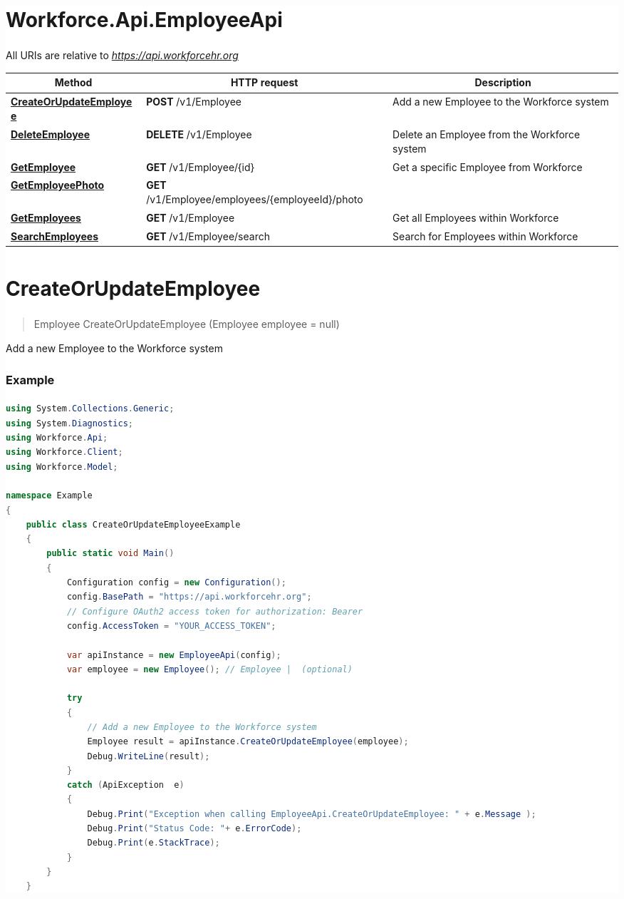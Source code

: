 # Workforce.Api.EmployeeApi

All URIs are relative to *https://api.workforcehr.org*

Method | HTTP request | Description
------------- | ------------- | -------------
[**CreateOrUpdateEmployee**](EmployeeApi.md#createorupdateemployee) | **POST** /v1/Employee | Add a new Employee to the Workforce system
[**DeleteEmployee**](EmployeeApi.md#deleteemployee) | **DELETE** /v1/Employee | Delete an Employee from the Workforce system
[**GetEmployee**](EmployeeApi.md#getemployee) | **GET** /v1/Employee/{id} | Get a specific Employee from Workforce
[**GetEmployeePhoto**](EmployeeApi.md#getemployeephoto) | **GET** /v1/Employee/employees/{employeeId}/photo | 
[**GetEmployees**](EmployeeApi.md#getemployees) | **GET** /v1/Employee | Get all Employees within Workforce
[**SearchEmployees**](EmployeeApi.md#searchemployees) | **GET** /v1/Employee/search | Search for Employees within Workforce


<a name="createorupdateemployee"></a>
# **CreateOrUpdateEmployee**
> Employee CreateOrUpdateEmployee (Employee employee = null)

Add a new Employee to the Workforce system

### Example
```csharp
using System.Collections.Generic;
using System.Diagnostics;
using Workforce.Api;
using Workforce.Client;
using Workforce.Model;

namespace Example
{
    public class CreateOrUpdateEmployeeExample
    {
        public static void Main()
        {
            Configuration config = new Configuration();
            config.BasePath = "https://api.workforcehr.org";
            // Configure OAuth2 access token for authorization: Bearer
            config.AccessToken = "YOUR_ACCESS_TOKEN";

            var apiInstance = new EmployeeApi(config);
            var employee = new Employee(); // Employee |  (optional) 

            try
            {
                // Add a new Employee to the Workforce system
                Employee result = apiInstance.CreateOrUpdateEmployee(employee);
                Debug.WriteLine(result);
            }
            catch (ApiException  e)
            {
                Debug.Print("Exception when calling EmployeeApi.CreateOrUpdateEmployee: " + e.Message );
                Debug.Print("Status Code: "+ e.ErrorCode);
                Debug.Print(e.StackTrace);
            }
        }
    }
```